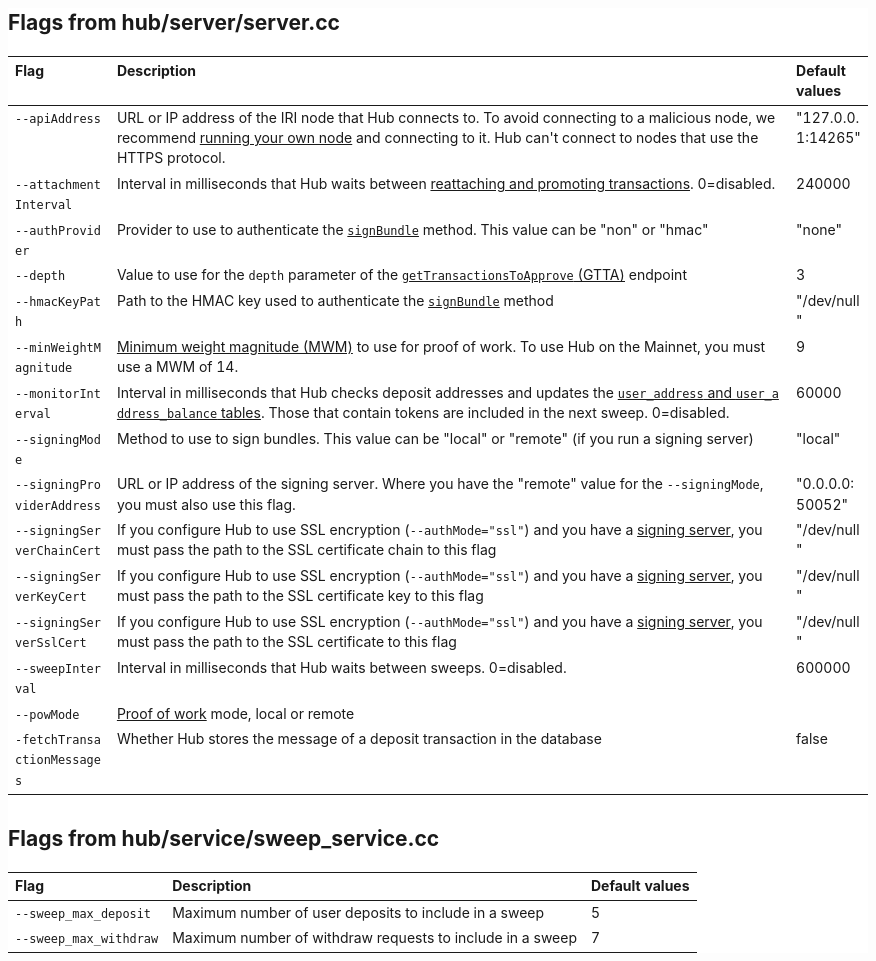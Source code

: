 ## Flags from hub/server/server.cc

| **Flag** |   **Description**| **Default values**|
| :------------------------ | :--------------- | :--------|
|`--apiAddress`| URL or IP address of the IRI node that Hub connects to. To avoid connecting to a malicious node, we recommend [running your own node](root://node-software/0.1/iri/introduction/overview.md) and connecting to it. Hub can't connect to nodes that use the HTTPS protocol.| "127.0.0.1:14265"|
|`--attachmentInterval`|Interval in milliseconds that Hub waits between [reattaching and promoting transactions](root://iota-basics/0.1/concepts/reattach-rebroadcast-promote.md). 0=disabled.|240000|
|`--authProvider`| Provider to use to authenticate the [`signBundle`](../references/api-reference.md#hub.rpc.SignBundleRequest) method. This value can be "non" or "hmac"| "none"|
|`--depth`|Value to use for the `depth` parameter of the [`getTransactionsToApprove` (GTTA)](root://node-software/0.1/iri/references/api-reference.md#getTransactionsToApprove) endpoint| 3|
|`--hmacKeyPath` |Path to the HMAC key used to authenticate the [`signBundle`](../references/api-reference.md#hub.rpc.SignBundleRequest) method|"/dev/null"|
|`--minWeightMagnitude`| [Minimum weight magnitude (MWM)](root://iota-basics/0.1/concepts/minimum-weight-magnitude.md) to use for proof of work. To use Hub on the Mainnet, you must use a MWM of 14.| 9|
|<a name="monitorInterval"></a>`--monitorInterval`|Interval in milliseconds that Hub checks deposit addresses and updates the [`user_address` and `user_address_balance` tables](../references/database-tables.md). Those that contain tokens are included in the next sweep. 0=disabled.|60000|
|`--signingMode`|Method to use to sign bundles. This value can be "local" or "remote" (if you run a signing server) |"local"|
|`--signingProviderAddress`|URL or IP address of the signing server. Where you have the "remote" value for the `--signingMode`, you must also use this flag.|"0.0.0.0:50052"|
|`--signingServerChainCert`|If you configure Hub to use SSL encryption (`--authMode="ssl"`) and you have a [signing server](../how-to-guides/install-the-signing-server.md), you must pass the path to the SSL certificate chain to this flag|"/dev/null"|
|`--signingServerKeyCert`|If you configure Hub to use SSL encryption (`--authMode="ssl"`) and you have a [signing server](../how-to-guides/install-the-signing-server.md), you must pass the path to the SSL certificate key to this flag|"/dev/null"|
|`--signingServerSslCert`|If you configure Hub to use SSL encryption (`--authMode="ssl"`) and you have a [signing server](../how-to-guides/install-the-signing-server.md), you must pass the path to the SSL certificate to this flag|"/dev/null"|
|`--sweepInterval` |Interval in milliseconds that Hub waits between sweeps. 0=disabled.|600000|
|`--powMode`|[Proof of work](root://the-tangle/0.1/concepts/proof-of-work.md) mode, local or remote|
|`-fetchTransactionMessages`| Whether Hub stores the message of a deposit transaction in the database |false|

## Flags from hub/service/sweep_service.cc

| **Flag** |   **Description**| **Default values**|
| :------------------------ | :--------------- | :--------|
|<a name="sweepLimits"></a>`--sweep_max_deposit`|Maximum number of user deposits to include in a sweep|5|
|`--sweep_max_withdraw`|Maximum number of withdraw requests to include in a sweep|7|
